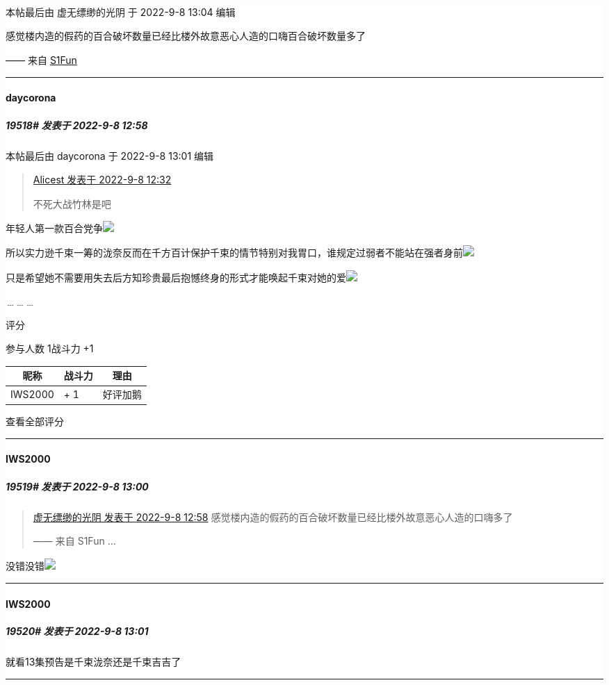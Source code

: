  本帖最后由 虚无缥缈的光阴 于 2022-9-8 13:04 编辑 

感觉楼内造的假药的百合破坏数量已经比楼外故意恶心人造的口嗨百合破坏数量多了

—— 来自 [S1Fun](https://s1fun.koalcat.com)

*****

####  daycorona  
##### 19518#       发表于 2022-9-8 12:58

 本帖最后由 daycorona 于 2022-9-8 13:01 编辑 
<blockquote><a href="httphttps://bbs.saraba1st.com/2b/forum.php?mod=redirect&amp;goto=findpost&amp;pid=57389244&amp;ptid=2045127" target="_blank">Alicest 发表于 2022-9-8 12:32</a>

不死大战竹林是吧</blockquote>
年轻人第一款百合党争<img src="https://static.saraba1st.com/image/smiley/face2017/068.png" referrerpolicy="no-referrer">

所以实力逊千束一筹的泷奈反而在千方百计保护千束的情节特别对我胃口，谁规定过弱者不能站在强者身前<img src="https://static.saraba1st.com/image/smiley/face2017/062.gif" referrerpolicy="no-referrer">

只是希望她不需要用失去后方知珍贵最后抱憾终身的形式才能唤起千束对她的爱<img src="https://static.saraba1st.com/image/smiley/face2017/118.png" referrerpolicy="no-referrer">

﹍﹍﹍

评分

 参与人数 1战斗力 +1

|昵称|战斗力|理由|
|----|---|---|
| IWS2000| + 1|好评加鹅|

查看全部评分

*****

####  IWS2000  
##### 19519#       发表于 2022-9-8 13:00

<blockquote><a href="httphttps://bbs.saraba1st.com/2b/forum.php?mod=redirect&amp;goto=findpost&amp;pid=57389615&amp;ptid=2045127" target="_blank">虚无缥缈的光阴 发表于 2022-9-8 12:58</a>
感觉楼内造的假药的百合破坏数量已经比楼外故意恶心人造的口嗨多了

—— 来自 S1Fun ...</blockquote>
没错没错<img src="https://static.saraba1st.com/image/smiley/face2017/086.png" referrerpolicy="no-referrer">

*****

####  IWS2000  
##### 19520#       发表于 2022-9-8 13:01

就看13集预告是千束泷奈还是千束吉吉了

*****

